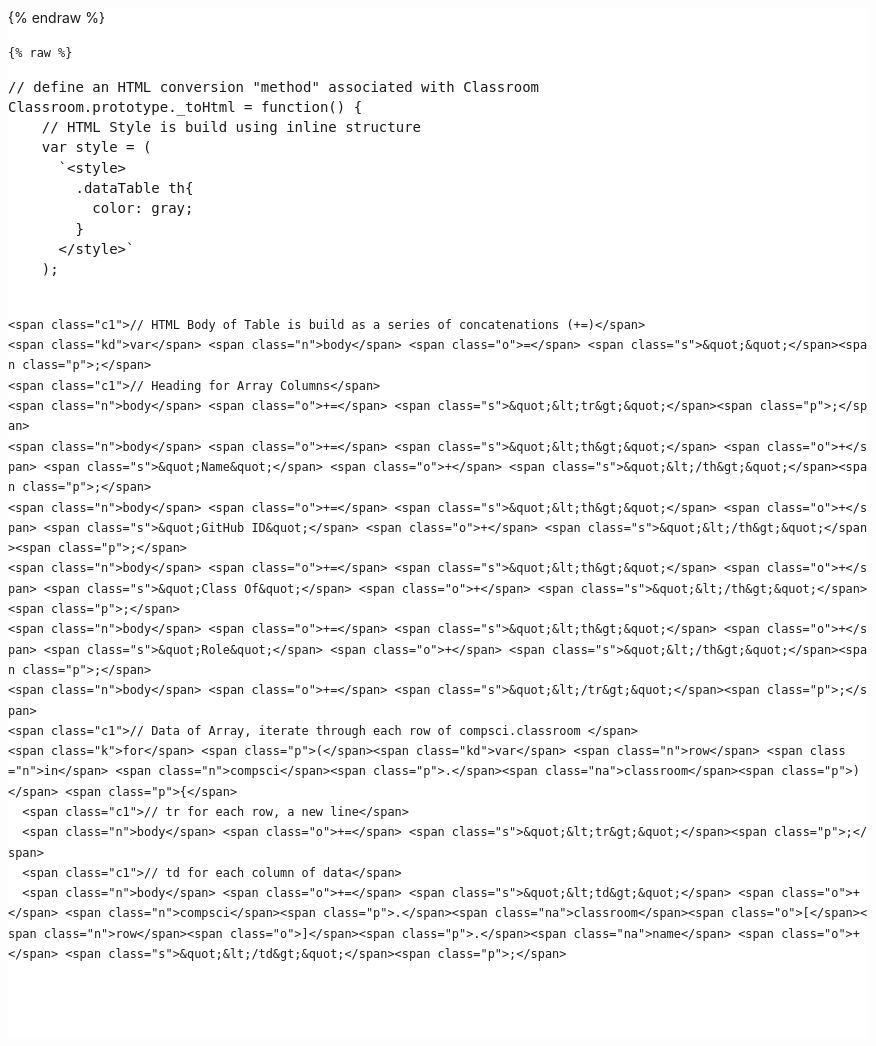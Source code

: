 
</div>
    {% endraw %}

    {% raw %}
    
<div class="cell border-box-sizing code_cell rendered">
<div class="input">

<div class="inner_cell">
    <div class="input_area">
<div class=" highlight hl-java"><pre><span></span><span class="c1">// define an HTML conversion &quot;method&quot; associated with Classroom</span>
<span class="n">Classroom</span><span class="p">.</span><span class="na">prototype</span><span class="p">.</span><span class="na">_toHtml</span> <span class="o">=</span> <span class="n">function</span><span class="p">()</span> <span class="p">{</span>
    <span class="c1">// HTML Style is build using inline structure</span>
    <span class="kd">var</span> <span class="n">style</span> <span class="o">=</span> <span class="p">(</span>
      <span class="err">`</span><span class="o">&lt;</span><span class="n">style</span><span class="o">&gt;</span> 
        <span class="p">.</span><span class="na">dataTable</span> <span class="n">th</span><span class="p">{</span> 
          <span class="n">color</span><span class="p">:</span> <span class="n">gray</span><span class="p">;</span> 
        <span class="p">}</span> 
      <span class="o">&lt;/</span><span class="n">style</span><span class="o">&gt;</span><span class="err">`</span>
    <span class="p">);</span>
  
    <span class="c1">// HTML Body of Table is build as a series of concatenations (+=)</span>
    <span class="kd">var</span> <span class="n">body</span> <span class="o">=</span> <span class="s">&quot;&quot;</span><span class="p">;</span>
    <span class="c1">// Heading for Array Columns</span>
    <span class="n">body</span> <span class="o">+=</span> <span class="s">&quot;&lt;tr&gt;&quot;</span><span class="p">;</span>
    <span class="n">body</span> <span class="o">+=</span> <span class="s">&quot;&lt;th&gt;&quot;</span> <span class="o">+</span> <span class="s">&quot;Name&quot;</span> <span class="o">+</span> <span class="s">&quot;&lt;/th&gt;&quot;</span><span class="p">;</span>
    <span class="n">body</span> <span class="o">+=</span> <span class="s">&quot;&lt;th&gt;&quot;</span> <span class="o">+</span> <span class="s">&quot;GitHub ID&quot;</span> <span class="o">+</span> <span class="s">&quot;&lt;/th&gt;&quot;</span><span class="p">;</span>
    <span class="n">body</span> <span class="o">+=</span> <span class="s">&quot;&lt;th&gt;&quot;</span> <span class="o">+</span> <span class="s">&quot;Class Of&quot;</span> <span class="o">+</span> <span class="s">&quot;&lt;/th&gt;&quot;</span><span class="p">;</span>
    <span class="n">body</span> <span class="o">+=</span> <span class="s">&quot;&lt;th&gt;&quot;</span> <span class="o">+</span> <span class="s">&quot;Role&quot;</span> <span class="o">+</span> <span class="s">&quot;&lt;/th&gt;&quot;</span><span class="p">;</span>
    <span class="n">body</span> <span class="o">+=</span> <span class="s">&quot;&lt;/tr&gt;&quot;</span><span class="p">;</span>
    <span class="c1">// Data of Array, iterate through each row of compsci.classroom </span>
    <span class="k">for</span> <span class="p">(</span><span class="kd">var</span> <span class="n">row</span> <span class="n">in</span> <span class="n">compsci</span><span class="p">.</span><span class="na">classroom</span><span class="p">)</span> <span class="p">{</span>
      <span class="c1">// tr for each row, a new line</span>
      <span class="n">body</span> <span class="o">+=</span> <span class="s">&quot;&lt;tr&gt;&quot;</span><span class="p">;</span>
      <span class="c1">// td for each column of data</span>
      <span class="n">body</span> <span class="o">+=</span> <span class="s">&quot;&lt;td&gt;&quot;</span> <span class="o">+</span> <span class="n">compsci</span><span class="p">.</span><span class="na">classroom</span><span class="o">[</span><span class="n">row</span><span class="o">]</span><span class="p">.</span><span class="na">name</span> <span class="o">+</span> <span class="s">&quot;&lt;/td&gt;&quot;</span><span class="p">;</span>

[object Object]: object
[object Object]: object